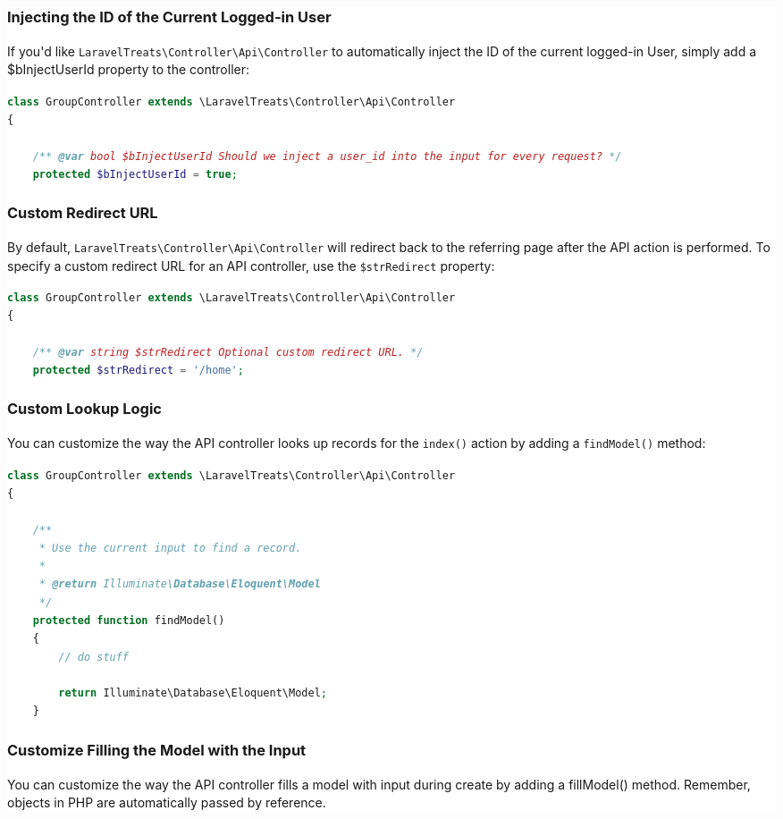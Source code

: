 ### Injecting the ID of the Current Logged-in User

If you'd like `LaravelTreats\Controller\Api\Controller` to automatically inject the ID of
the current logged-in User, simply add a $bInjectUserId property to the controller:

```php
class GroupController extends \LaravelTreats\Controller\Api\Controller
{

    /** @var bool $bInjectUserId Should we inject a user_id into the input for every request? */
    protected $bInjectUserId = true;
```

### Custom Redirect URL

By default, `LaravelTreats\Controller\Api\Controller` will redirect back to the referring
page after the API action is performed. To specify a custom redirect URL for an
API controller, use the `$strRedirect` property:

```php
class GroupController extends \LaravelTreats\Controller\Api\Controller
{

    /** @var string $strRedirect Optional custom redirect URL. */
    protected $strRedirect = '/home';
```

### Custom Lookup Logic

You can customize the way the API controller looks up records for the `index()`
action by adding a `findModel()` method:

```php
class GroupController extends \LaravelTreats\Controller\Api\Controller
{

    /**
     * Use the current input to find a record.
     *
     * @return Illuminate\Database\Eloquent\Model
     */
    protected function findModel()
    {
        // do stuff

        return Illuminate\Database\Eloquent\Model;
    }
```

### Customize Filling the Model with the Input

You can customize the way the API controller fills a model with input during
create by adding a fillModel() method. Remember, objects in PHP are automatically
passed by reference.
